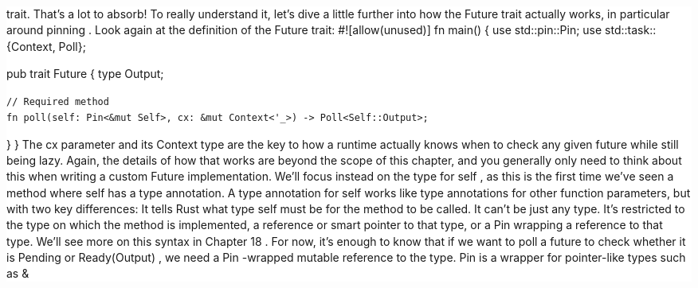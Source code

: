 trait.
That’s a lot to absorb! To really understand it, let’s dive a little further
into how the
Future
trait actually works, in particular around
pinning
.
Look again at the definition of the
Future
trait:
#![allow(unused)]
fn main() {
use std::pin::Pin;
use std::task::{Context, Poll};

pub trait Future {
    type Output;

    // Required method
    fn poll(self: Pin<&mut Self>, cx: &mut Context<'_>) -> Poll<Self::Output>;
}
}
The
cx
parameter and its
Context
type are the key to how a runtime actually
knows when to check any given future while still being lazy. Again, the details
of how that works are beyond the scope of this chapter, and you generally only
need to think about this when writing a custom
Future
implementation. We’ll
focus instead on the type for
self
, as this is the first time we’ve seen a
method where
self
has a type annotation. A type annotation for
self
works
like type annotations for other function parameters, but with two key
differences:
It tells Rust what type
self
must be for the method to be called.
It can’t be just any type. It’s restricted to the type on which the method is
implemented, a reference or smart pointer to that type, or a
Pin
wrapping a
reference to that type.
We’ll see more on this syntax in
Chapter 18
. For now,
it’s enough to know that if we want to poll a future to check whether it is
Pending
or
Ready(Output)
, we need a
Pin
-wrapped mutable reference to the
type.
Pin
is a wrapper for pointer-like types such as
&